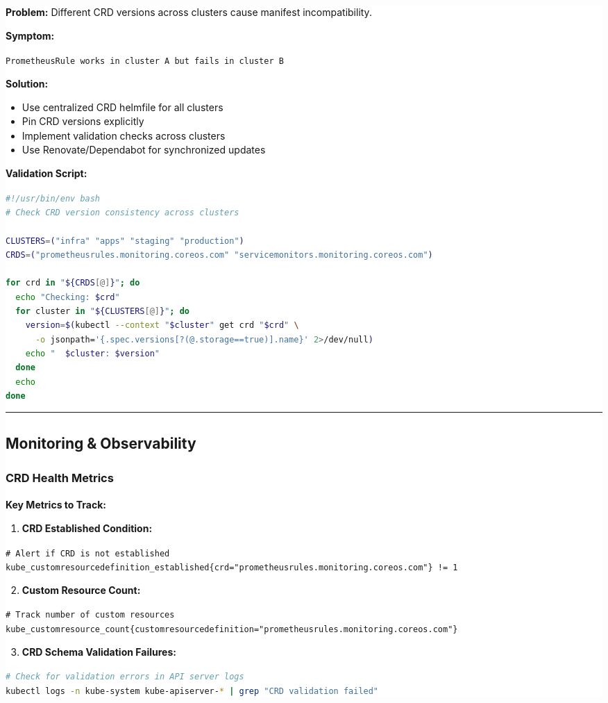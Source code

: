 **Problem:**
Different CRD versions across clusters cause manifest incompatibility.

**Symptom:**
```
PrometheusRule works in cluster A but fails in cluster B
```

**Solution:**
- Use centralized CRD helmfile for all clusters
- Pin CRD versions explicitly
- Implement validation checks across clusters
- Use Renovate/Dependabot for synchronized updates

**Validation Script:**
```bash
#!/usr/bin/env bash
# Check CRD version consistency across clusters

CLUSTERS=("infra" "apps" "staging" "production")
CRDS=("prometheusrules.monitoring.coreos.com" "servicemonitors.monitoring.coreos.com")

for crd in "${CRDS[@]}"; do
  echo "Checking: $crd"
  for cluster in "${CLUSTERS[@]}"; do
    version=$(kubectl --context "$cluster" get crd "$crd" \
      -o jsonpath='{.spec.versions[?(@.storage==true)].name}' 2>/dev/null)
    echo "  $cluster: $version"
  done
  echo
done
```

---

## Monitoring & Observability

### CRD Health Metrics

**Key Metrics to Track:**

1. **CRD Established Condition:**
```prometheus
# Alert if CRD is not established
kube_customresourcedefinition_established{crd="prometheusrules.monitoring.coreos.com"} != 1
```

2. **Custom Resource Count:**
```prometheus
# Track number of custom resources
kube_customresource_count{customresourcedefinition="prometheusrules.monitoring.coreos.com"}
```

3. **CRD Schema Validation Failures:**
```bash
# Check for validation errors in API server logs
kubectl logs -n kube-system kube-apiserver-* | grep "CRD validation failed"
```
